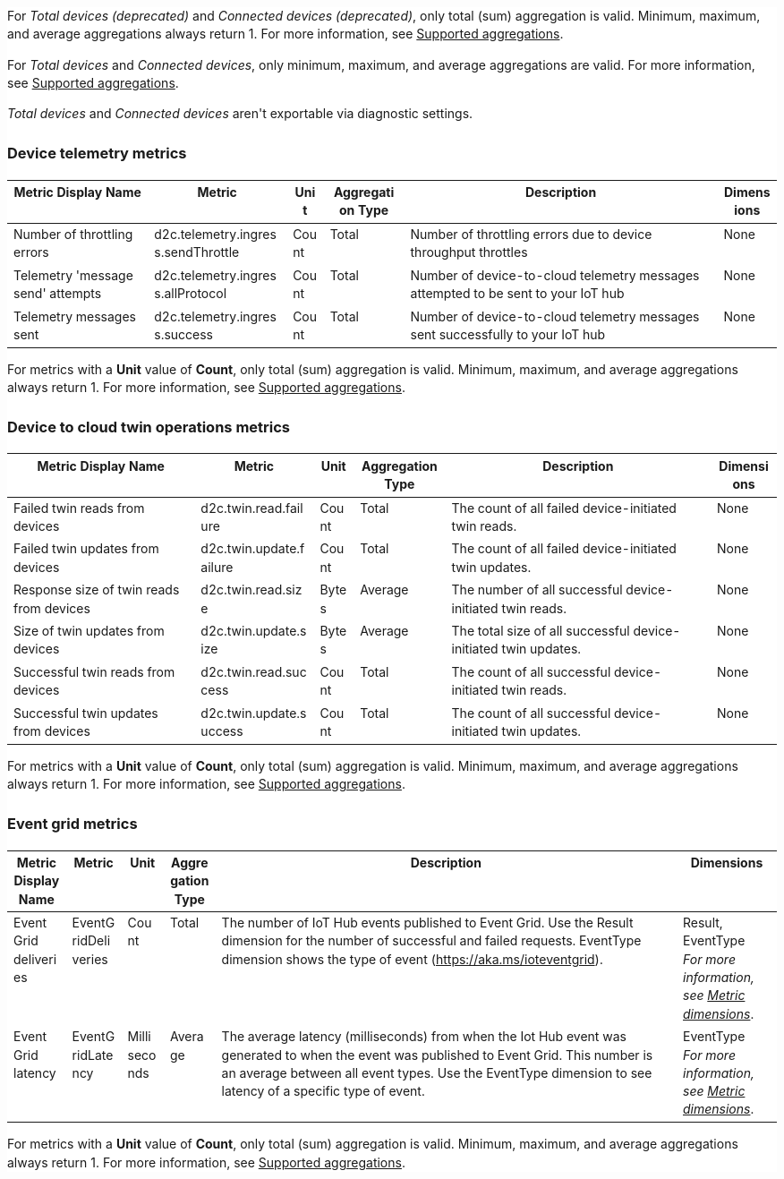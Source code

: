 For *Total devices (deprecated)* and *Connected devices (deprecated)*, only total (sum) aggregation is valid. Minimum, maximum, and average aggregations always return 1. For more information, see [Supported aggregations](#supported-aggregations).

For *Total devices* and *Connected devices*, only minimum, maximum, and average aggregations are valid. For more information, see [Supported aggregations](#supported-aggregations).

*Total devices* and *Connected devices* aren't exportable via diagnostic settings.

### Device telemetry metrics

|Metric Display Name|Metric|Unit|Aggregation Type|Description|Dimensions|
|---|---|---|---|---|---|
|Number of throttling errors|d2c.telemetry.ingress.sendThrottle|Count|Total|Number of throttling errors due to device throughput throttles|None|
|Telemetry 'message send' attempts|d2c.telemetry.ingress.allProtocol|Count|Total|Number of device-to-cloud telemetry messages attempted to be sent to your IoT hub|None|
|Telemetry messages sent|d2c.telemetry.ingress.success|Count|Total|Number of device-to-cloud telemetry messages sent successfully to your IoT hub|None|

For metrics with a **Unit** value of **Count**, only total (sum) aggregation is valid. Minimum, maximum, and average aggregations always return 1. For more information, see [Supported aggregations](#supported-aggregations).

### Device to cloud twin operations metrics

|Metric Display Name|Metric|Unit|Aggregation Type|Description|Dimensions|
|---|---|---|---|---|---|
|Failed twin reads from devices|d2c.twin.read.failure|Count|Total|The count of all failed device-initiated twin reads.|None|
|Failed twin updates from devices|d2c.twin.update.failure|Count|Total|The count of all failed device-initiated twin updates.|None|
|Response size of twin reads from devices|d2c.twin.read.size|Bytes|Average|The number of all successful device-initiated twin reads.|None|
|Size of twin updates from devices|d2c.twin.update.size|Bytes|Average|The total size of all successful device-initiated twin updates.|None|
|Successful twin reads from devices|d2c.twin.read.success|Count|Total|The count of all successful device-initiated twin reads.|None|
|Successful twin updates from devices|d2c.twin.update.success|Count|Total|The count of all successful device-initiated twin updates.|None|

For metrics with a **Unit** value of **Count**, only total (sum) aggregation is valid. Minimum, maximum, and average aggregations always return 1. For more information, see [Supported aggregations](#supported-aggregations).

### Event grid metrics

|Metric Display Name|Metric|Unit|Aggregation Type|Description|Dimensions|
|---|---|---|---|---|---|
|Event Grid deliveries|EventGridDeliveries|Count|Total|The number of IoT Hub events published to Event Grid. Use the Result dimension for the number of successful and failed requests. EventType dimension shows the type of event (https://aka.ms/ioteventgrid).|Result,<br/>EventType<br>*For more information, see [Metric dimensions](#metric-dimensions)*.|
|Event Grid latency|EventGridLatency|Milliseconds|Average|The average latency (milliseconds) from when the Iot Hub event was generated to when the event was published to Event Grid. This number is an average between all event types. Use the EventType dimension to see latency of a specific type of event.|EventType<br>*For more information, see [Metric dimensions](#metric-dimensions)*.|

For metrics with a **Unit** value of **Count**, only total (sum) aggregation is valid. Minimum, maximum, and average aggregations always return 1. For more information, see [Supported aggregations](#supported-aggregations).
